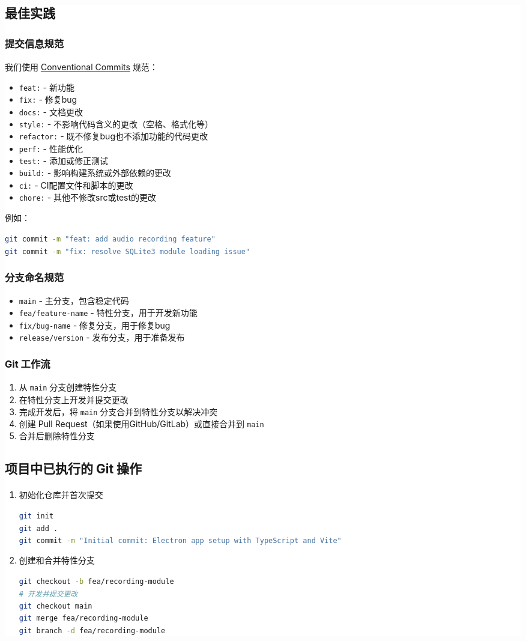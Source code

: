 ## 最佳实践

### 提交信息规范

我们使用 [Conventional Commits](https://www.conventionalcommits.org/) 规范：

- `feat:` - 新功能
- `fix:` - 修复bug
- `docs:` - 文档更改
- `style:` - 不影响代码含义的更改（空格、格式化等）
- `refactor:` - 既不修复bug也不添加功能的代码更改
- `perf:` - 性能优化
- `test:` - 添加或修正测试
- `build:` - 影响构建系统或外部依赖的更改
- `ci:` - CI配置文件和脚本的更改
- `chore:` - 其他不修改src或test的更改

例如：
```bash
git commit -m "feat: add audio recording feature"
git commit -m "fix: resolve SQLite3 module loading issue"
```

### 分支命名规范

- `main` - 主分支，包含稳定代码
- `fea/feature-name` - 特性分支，用于开发新功能
- `fix/bug-name` - 修复分支，用于修复bug
- `release/version` - 发布分支，用于准备发布

### Git 工作流

1. 从 `main` 分支创建特性分支
2. 在特性分支上开发并提交更改
3. 完成开发后，将 `main` 分支合并到特性分支以解决冲突
4. 创建 Pull Request（如果使用GitHub/GitLab）或直接合并到 `main`
5. 合并后删除特性分支

## 项目中已执行的 Git 操作

1. 初始化仓库并首次提交
   ```bash
   git init
   git add .
   git commit -m "Initial commit: Electron app setup with TypeScript and Vite"
   ```

2. 创建和合并特性分支
   ```bash
   git checkout -b fea/recording-module
   # 开发并提交更改
   git checkout main
   git merge fea/recording-module
   git branch -d fea/recording-module
   ```
